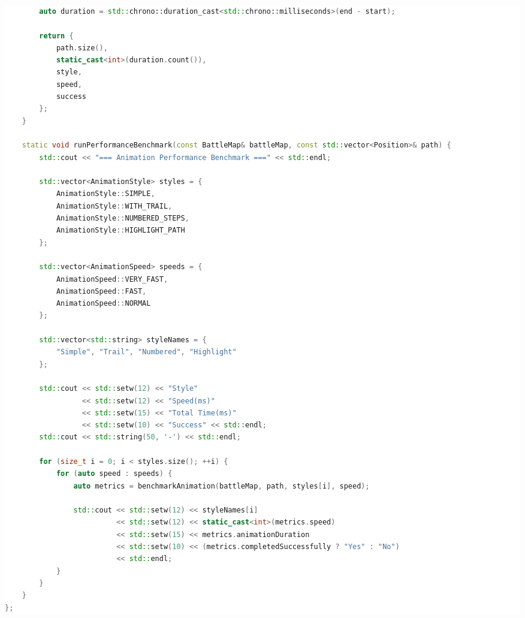 ```cpp
        auto duration = std::chrono::duration_cast<std::chrono::milliseconds>(end - start);

        return {
            path.size(),
            static_cast<int>(duration.count()),
            style,
            speed,
            success
        };
    }

    static void runPerformanceBenchmark(const BattleMap& battleMap, const std::vector<Position>& path) {
        std::cout << "=== Animation Performance Benchmark ===" << std::endl;

        std::vector<AnimationStyle> styles = {
            AnimationStyle::SIMPLE,
            AnimationStyle::WITH_TRAIL,
            AnimationStyle::NUMBERED_STEPS,
            AnimationStyle::HIGHLIGHT_PATH
        };

        std::vector<AnimationSpeed> speeds = {
            AnimationSpeed::VERY_FAST,
            AnimationSpeed::FAST,
            AnimationSpeed::NORMAL
        };

        std::vector<std::string> styleNames = {
            "Simple", "Trail", "Numbered", "Highlight"
        };

        std::cout << std::setw(12) << "Style"
                  << std::setw(12) << "Speed(ms)"
                  << std::setw(15) << "Total Time(ms)"
                  << std::setw(10) << "Success" << std::endl;
        std::cout << std::string(50, '-') << std::endl;

        for (size_t i = 0; i < styles.size(); ++i) {
            for (auto speed : speeds) {
                auto metrics = benchmarkAnimation(battleMap, path, styles[i], speed);

                std::cout << std::setw(12) << styleNames[i]
                          << std::setw(12) << static_cast<int>(metrics.speed)
                          << std::setw(15) << metrics.animationDuration
                          << std::setw(10) << (metrics.completedSuccessfully ? "Yes" : "No")
                          << std::endl;
            }
        }
    }
};
```
